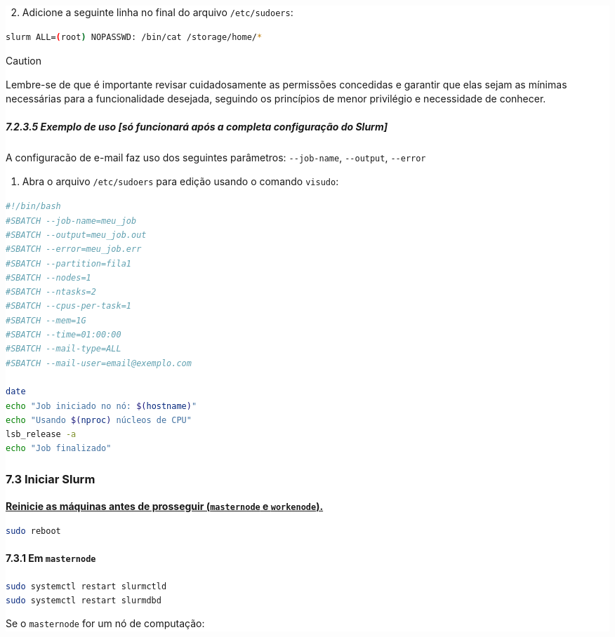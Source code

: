2. Adicione a seguinte linha no final do arquivo `/etc/sudoers`:

```bash
slurm ALL=(root) NOPASSWD: /bin/cat /storage/home/*
```

> [!CAUTION]
>
> Lembre-se de que é importante revisar cuidadosamente as permissões concedidas e garantir que elas sejam as mínimas necessárias para a funcionalidade desejada, seguindo os princípios de menor privilégio e necessidade de conhecer.

##### 7.2.3.5 Exemplo de uso [só funcionará após a completa configuração do Slurm]

A configuracão de e-mail faz uso dos seguintes parâmetros: `--job-name`, `--output`, `--error`

1. Abra o arquivo `/etc/sudoers` para edição usando o comando `visudo`:

```bash
#!/bin/bash
#SBATCH --job-name=meu_job
#SBATCH --output=meu_job.out
#SBATCH --error=meu_job.err
#SBATCH --partition=fila1
#SBATCH --nodes=1
#SBATCH --ntasks=2
#SBATCH --cpus-per-task=1
#SBATCH --mem=1G
#SBATCH --time=01:00:00
#SBATCH --mail-type=ALL
#SBATCH --mail-user=email@exemplo.com

date
echo "Job iniciado no nó: $(hostname)"
echo "Usando $(nproc) núcleos de CPU"
lsb_release -a
echo "Job finalizado"
```

### 7.3 Iniciar Slurm

**<u>Reinicie as máquinas antes de prosseguir (`masternode` e `workenode`).</u>**

```bash
sudo reboot
```

#### 7.3.1 Em `masternode`

```bash
sudo systemctl restart slurmctld
sudo systemctl restart slurmdbd
```

Se o `masternode` for um nó de computação:
